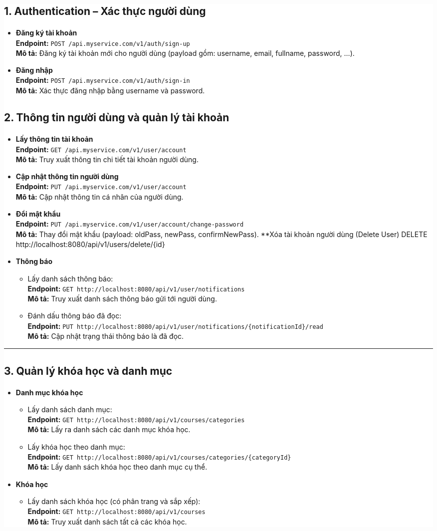 ## 1. **Authentication – Xác thực người dùng**

- **Đăng ký tài khoản**  
  **Endpoint:** `POST /api.myservice.com/v1/auth/sign-up`  
  **Mô tả:** Đăng ký tài khoản mới cho người dùng (payload gồm: username, email, fullname, password, …).

- **Đăng nhập**  
  **Endpoint:** `POST /api.myservice.com/v1/auth/sign-in`  
  **Mô tả:** Xác thực đăng nhập bằng username và password.

## 2. **Thông tin người dùng và quản lý tài khoản**

- **Lấy thông tin tài khoản**  
  **Endpoint:** `GET /api.myservice.com/v1/user/account`  
  **Mô tả:** Truy xuất thông tin chi tiết tài khoản người dùng.

- **Cập nhật thông tin người dùng**  
  **Endpoint:** `PUT /api.myservice.com/v1/user/account`  
  **Mô tả:** Cập nhật thông tin cá nhân của người dùng.

- **Đổi mật khẩu**  
  **Endpoint:** `PUT /api.myservice.com/v1/user/account/change-password`  
  **Mô tả:** Thay đổi mật khẩu (payload: oldPass, newPass, confirmNewPass).
  **Xóa tài khoản người dùng (Delete User)
  DELETE http://localhost:8080/api/v1/users/delete/{id}

- **Thông báo**
    - Lấy danh sách thông báo:  
      **Endpoint:** `GET http://localhost:8080/api/v1/user/notifications`  
      **Mô tả:** Truy xuất danh sách thông báo gửi tới người dùng.

    - Đánh dấu thông báo đã đọc:  
      **Endpoint:** `PUT http://localhost:8080/api/v1/user/notifications/{notificationId}/read`  
      **Mô tả:** Cập nhật trạng thái thông báo là đã đọc.

---

## 3. **Quản lý khóa học và danh mục**

- **Danh mục khóa học**
    - Lấy danh sách danh mục:  
      **Endpoint:** `GET http://localhost:8080/api/v1/courses/categories`  
      **Mô tả:** Lấy ra danh sách các danh mục khóa học.

    - Lấy khóa học theo danh mục:  
      **Endpoint:** `GET http://localhost:8080/api/v1/courses/categories/{categoryId}`  
      **Mô tả:** Lấy danh sách khóa học theo danh mục cụ thể.

- **Khóa học**
    - Lấy danh sách khóa học (có phân trang và sắp xếp):  
      **Endpoint:** `GET http://localhost:8080/api/v1/courses`  
      **Mô tả:** Truy xuất danh sách tất cả các khóa học.
